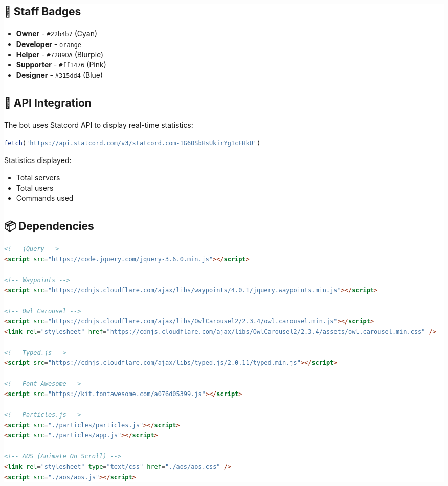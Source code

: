 ## 🌟 Staff Badges

- **Owner** - `#22b4b7` (Cyan)
- **Developer** - `orange`
- **Helper** - `#7289DA` (Blurple)
- **Supporter** - `#ff1476` (Pink)
- **Designer** - `#315dd4` (Blue)

## 🔌 API Integration

The bot uses Statcord API to display real-time statistics:

```javascript
fetch('https://api.statcord.com/v3/statcord.com-1G6OSbHsUkirYg1cFHkU')
```

Statistics displayed:
- Total servers
- Total users  
- Commands used

## 📦 Dependencies

```html
<!-- jQuery -->
<script src="https://code.jquery.com/jquery-3.6.0.min.js"></script>

<!-- Waypoints -->
<script src="https://cdnjs.cloudflare.com/ajax/libs/waypoints/4.0.1/jquery.waypoints.min.js"></script>

<!-- Owl Carousel -->
<script src="https://cdnjs.cloudflare.com/ajax/libs/OwlCarousel2/2.3.4/owl.carousel.min.js"></script>
<link rel="stylesheet" href="https://cdnjs.cloudflare.com/ajax/libs/OwlCarousel2/2.3.4/assets/owl.carousel.min.css" />

<!-- Typed.js -->
<script src="https://cdnjs.cloudflare.com/ajax/libs/typed.js/2.0.11/typed.min.js"></script>

<!-- Font Awesome -->
<script src="https://kit.fontawesome.com/a076d05399.js"></script>

<!-- Particles.js -->
<script src="./particles/particles.js"></script>
<script src="./particles/app.js"></script>

<!-- AOS (Animate On Scroll) -->
<link rel="stylesheet" type="text/css" href="./aos/aos.css" />
<script src="./aos/aos.js"></script>
```
